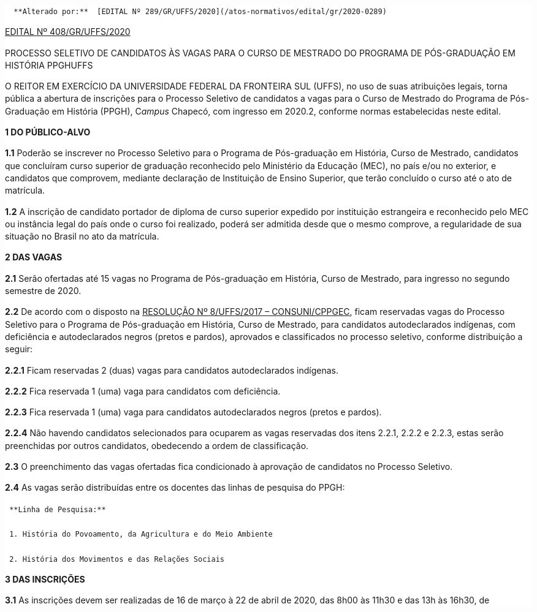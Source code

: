      **Alterado por:**  [EDITAL Nº 289/GR/UFFS/2020](/atos-normativos/edital/gr/2020-0289) 

  [EDITAL Nº 408/GR/UFFS/2020](/atos-normativos/edital/gr/2020-0408) 

   PROCESSO SELETIVO DE CANDIDATOS ÀS VAGAS PARA O CURSO DE MESTRADO DO PROGRAMA DE PÓS-GRADUAÇÃO EM HISTÓRIA PPGHUFFS  

  O REITOR EM EXERCÍCIO DA UNIVERSIDADE FEDERAL DA FRONTEIRA SUL (UFFS), no uso de suas atribuições legais, torna pública a abertura de inscrições para o Processo Seletivo de candidatos a vagas para o Curso de Mestrado do Programa de Pós-Graduação em História (PPGH), C*ampus* Chapecó, com ingresso em 2020.2, conforme normas estabelecidas neste edital.

  

 **1 DO PÚBLICO-ALVO**

 **1.1** Poderão se inscrever no Processo Seletivo para o Programa de Pós-graduação em História, Curso de Mestrado, candidatos que concluíram curso superior de graduação reconhecido pelo Ministério da Educação (MEC), no país e/ou no exterior, e candidatos que comprovem, mediante declaração de Instituição de Ensino Superior, que terão concluído o curso até o ato de matrícula.

 **1.2** A inscrição de candidato portador de diploma de curso superior expedido por instituição estrangeira e reconhecido pelo MEC ou instância legal do país onde o curso foi realizado, poderá ser admitida desde que o mesmo comprove, a regularidade de sua situação no Brasil no ato da matrícula.

  

 **2 DAS VAGAS**

 **2.1** Serão ofertadas até 15 vagas no Programa de Pós-graduação em História, Curso de Mestrado, para ingresso no segundo semestre de 2020.

 **2.2** De acordo com o disposto na [RESOLUÇÃO Nº 8/UFFS/2017 – CONSUNI/CPPGEC](https://www.uffs.edu.br/RESOLU%C3%87%C3%83O%20N%C2%BA%208/UFFS/2017%20%E2%80%93%20CONSUNI/CPPGEC), ficam reservadas vagas do Processo Seletivo para o Programa de Pós-graduação em História, Curso de Mestrado, para candidatos autodeclarados indígenas, com deficiência e autodeclarados negros (pretos e pardos), aprovados e classificados no processo seletivo, conforme distribuição a seguir:

 **2.2.1** Ficam reservadas 2 (duas) vagas para candidatos autodeclarados indígenas.

 **2.2.2** Fica reservada 1 (uma) vaga para candidatos com deficiência.

 **2.2.3** Fica reservada 1 (uma) vaga para candidatos autodeclarados negros (pretos e pardos).

 **2.2.4** Não havendo candidatos selecionados para ocuparem as vagas reservadas dos itens 2.2.1, 2.2.2 e 2.2.3, estas serão preenchidas por outros candidatos, obedecendo a ordem de classificação.

 **2.3** O preenchimento das vagas ofertadas fica condicionado à aprovação de candidatos no Processo Seletivo.

 **2.4** As vagas serão distribuídas entre os docentes das linhas de pesquisa do PPGH:

     **Linha de Pesquisa:**

     1. História do Povoamento, da Agricultura e do Meio Ambiente

     2. História dos Movimentos e das Relações Sociais

      

 **3 DAS INSCRIÇÕES**

 **3.1** As inscrições devem ser realizadas de 16 de março à 22 de abril de 2020, das 8h00 às 11h30 e das 13h às 16h30, de

